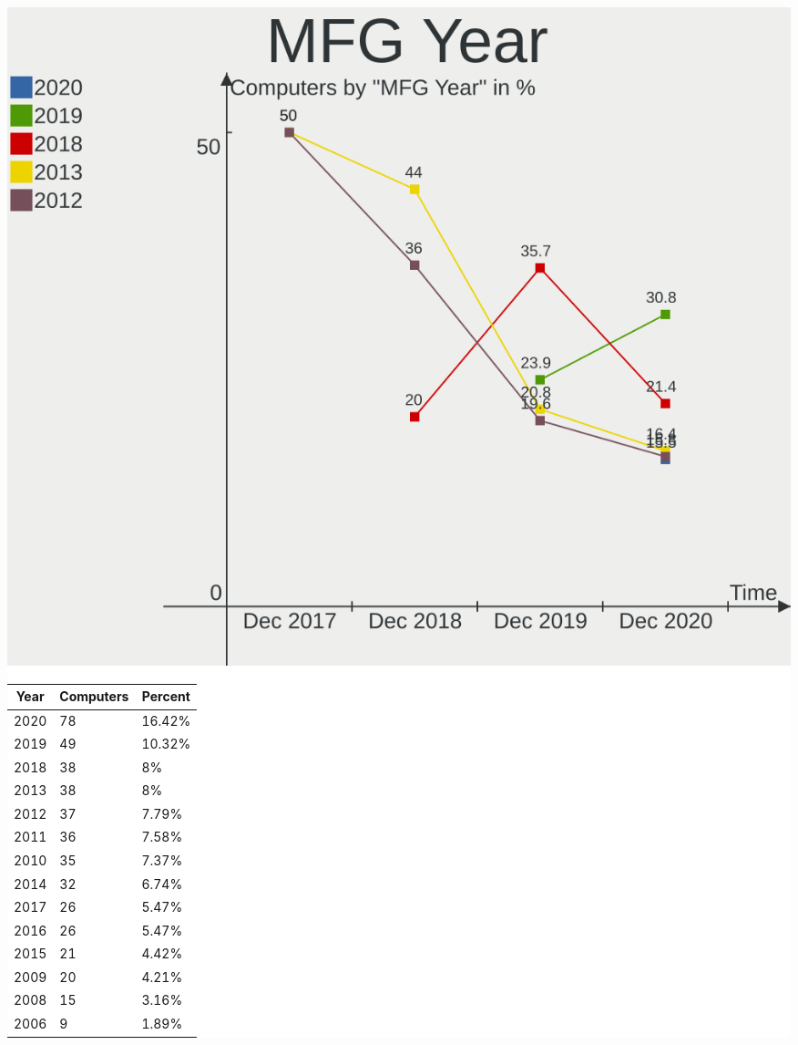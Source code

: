![MFG Year](./images/line_chart/node_year.svg)

| Year | Computers | Percent |
|------|-----------|---------|
| 2020 | 78        | 16.42%  |
| 2019 | 49        | 10.32%  |
| 2018 | 38        | 8%      |
| 2013 | 38        | 8%      |
| 2012 | 37        | 7.79%   |
| 2011 | 36        | 7.58%   |
| 2010 | 35        | 7.37%   |
| 2014 | 32        | 6.74%   |
| 2017 | 26        | 5.47%   |
| 2016 | 26        | 5.47%   |
| 2015 | 21        | 4.42%   |
| 2009 | 20        | 4.21%   |
| 2008 | 15        | 3.16%   |
| 2006 | 9         | 1.89%   |